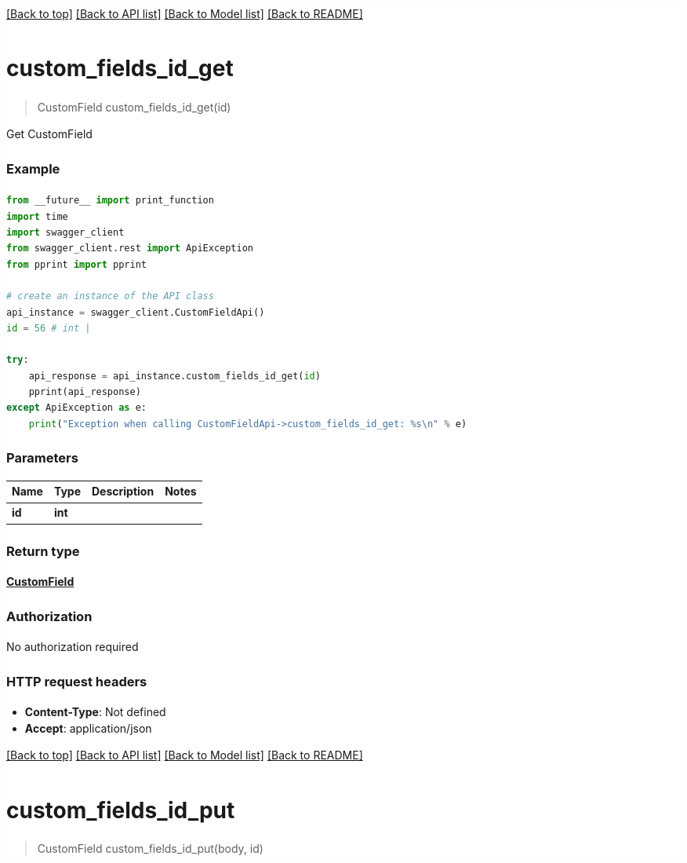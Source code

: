 [[Back to top]](#) [[Back to API list]](../README.md#documentation-for-api-endpoints) [[Back to Model list]](../README.md#documentation-for-models) [[Back to README]](../README.md)

# **custom_fields_id_get**
> CustomField custom_fields_id_get(id)



Get CustomField

### Example
```python
from __future__ import print_function
import time
import swagger_client
from swagger_client.rest import ApiException
from pprint import pprint

# create an instance of the API class
api_instance = swagger_client.CustomFieldApi()
id = 56 # int | 

try:
    api_response = api_instance.custom_fields_id_get(id)
    pprint(api_response)
except ApiException as e:
    print("Exception when calling CustomFieldApi->custom_fields_id_get: %s\n" % e)
```

### Parameters

Name | Type | Description  | Notes
------------- | ------------- | ------------- | -------------
 **id** | **int**|  | 

### Return type

[**CustomField**](CustomField.md)

### Authorization

No authorization required

### HTTP request headers

 - **Content-Type**: Not defined
 - **Accept**: application/json

[[Back to top]](#) [[Back to API list]](../README.md#documentation-for-api-endpoints) [[Back to Model list]](../README.md#documentation-for-models) [[Back to README]](../README.md)

# **custom_fields_id_put**
> CustomField custom_fields_id_put(body, id)
